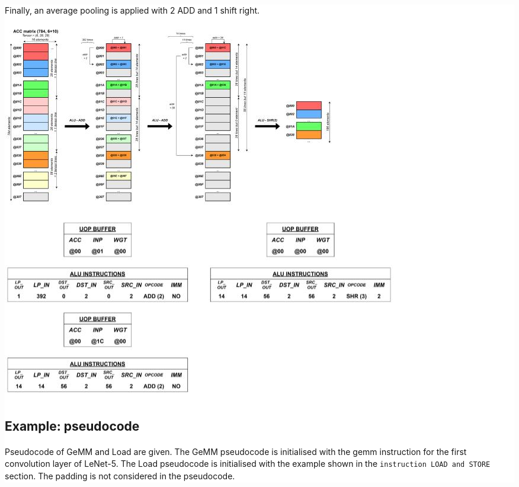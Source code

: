 
Finally, an average pooling is applied with 2 ADD and 1 shift right.

![LeNet-5 Average Pooling](./documentation/images/lenet_AvgPool.jpg)

![LeNet-5 Average Pooling instruction](./documentation/images/lenet_AvgPool_insn.jpg)


## Example: pseudocode

Pseudocode of GeMM and Load are given. 
The GeMM pseudocode is initialised with the gemm instruction for the first convolution layer of LeNet-5. 
The Load pseudocode is initialised with the example shown in the `instruction LOAD and STORE` section. The padding is not considered in the pseudocode.
